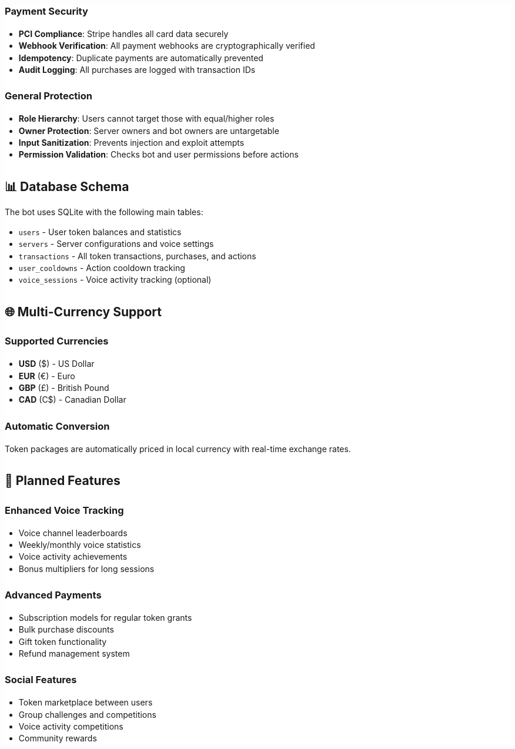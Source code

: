 ### Payment Security
- **PCI Compliance**: Stripe handles all card data securely
- **Webhook Verification**: All payment webhooks are cryptographically verified
- **Idempotency**: Duplicate payments are automatically prevented
- **Audit Logging**: All purchases are logged with transaction IDs

### General Protection
- **Role Hierarchy**: Users cannot target those with equal/higher roles
- **Owner Protection**: Server owners and bot owners are untargetable
- **Input Sanitization**: Prevents injection and exploit attempts
- **Permission Validation**: Checks bot and user permissions before actions

## 📊 Database Schema

The bot uses SQLite with the following main tables:
- `users` - User token balances and statistics
- `servers` - Server configurations and voice settings
- `transactions` - All token transactions, purchases, and actions
- `user_cooldowns` - Action cooldown tracking
- `voice_sessions` - Voice activity tracking (optional)

## 🌐 Multi-Currency Support

### Supported Currencies
- **USD** ($) - US Dollar
- **EUR** (€) - Euro
- **GBP** (£) - British Pound
- **CAD** (C$) - Canadian Dollar

### Automatic Conversion
Token packages are automatically priced in local currency with real-time exchange rates.

## 🔮 Planned Features

### Enhanced Voice Tracking
- Voice channel leaderboards
- Weekly/monthly voice statistics
- Voice activity achievements
- Bonus multipliers for long sessions

### Advanced Payments
- Subscription models for regular token grants
- Bulk purchase discounts
- Gift token functionality
- Refund management system

### Social Features
- Token marketplace between users
- Group challenges and competitions
- Voice activity competitions
- Community rewards
